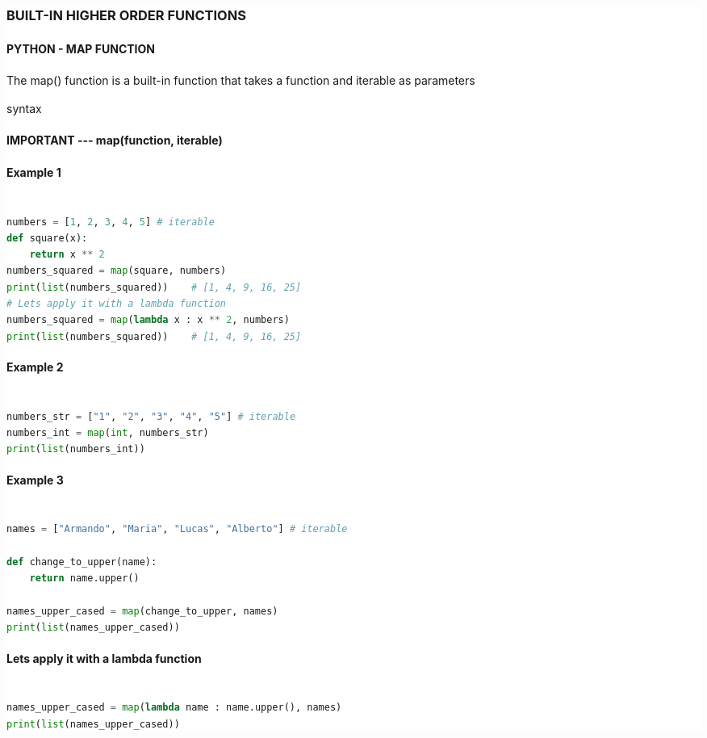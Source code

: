 ### BUILT-IN HIGHER ORDER FUNCTIONS
#### PYTHON - MAP FUNCTION

The map() function is a built-in function that takes a function and iterable as parameters

syntax 

#### IMPORTANT --- map(function, iterable)

#### Example 1

```python

numbers = [1, 2, 3, 4, 5] # iterable
def square(x):
    return x ** 2
numbers_squared = map(square, numbers)
print(list(numbers_squared))    # [1, 4, 9, 16, 25]
# Lets apply it with a lambda function
numbers_squared = map(lambda x : x ** 2, numbers)
print(list(numbers_squared))    # [1, 4, 9, 16, 25]

```

#### Example 2

```python

numbers_str = ["1", "2", "3", "4", "5"] # iterable
numbers_int = map(int, numbers_str)
print(list(numbers_int))

```

#### Example 3

```python

names = ["Armando", "Maria", "Lucas", "Alberto"] # iterable

def change_to_upper(name):
    return name.upper()

names_upper_cased = map(change_to_upper, names)
print(list(names_upper_cased))

```

#### Lets apply it with a lambda function

```python

names_upper_cased = map(lambda name : name.upper(), names)
print(list(names_upper_cased))

```
